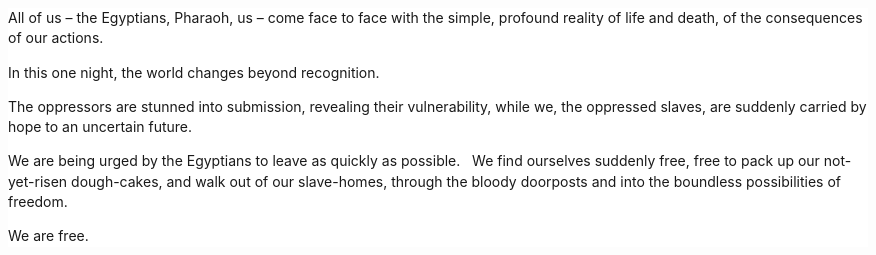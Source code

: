 
<tr><td style="vertical-align:top;">
<div class="liturgy" lang="he">

</span></div></td>
 
<td style="vertical-align:top;">
<div class="english" lang="en">
All of us – the Egyptians, Pharaoh, us – come face to face with the simple, profound reality of life and death, of the consequences of our actions.
</div></td></tr>


<tr><td style="vertical-align:top;">
<div class="liturgy" lang="he">

</span></div></td>
 
<td style="vertical-align:top;">
<div class="english" lang="en">
In this one night, the world changes beyond recognition.
</div></td></tr>


<tr><td style="vertical-align:top;">
<div class="liturgy" lang="he">

</span></div></td>
 
<td style="vertical-align:top;">
<div class="english" lang="en">
The oppressors are stunned into submission, revealing their vulnerability, while we, the oppressed slaves, are suddenly carried by hope to an uncertain future.
</div></td></tr>


<tr><td style="vertical-align:top;">
<div class="liturgy" lang="he">

</span></div></td>
 
<td style="vertical-align:top;">
<div class="english" lang="en">
We are being urged by the Egyptians to leave as quickly as possible.
&nbsp;
We find ourselves suddenly free, free to pack up our not-yet-risen dough-cakes, and walk out of our slave-homes, through the bloody doorposts and into the boundless possibilities of freedom.
</div></td></tr>


<tr><td style="vertical-align:top;">
<div class="liturgy" lang="he">

</span></div></td>
 
<td style="vertical-align:top;">
<div class="english" lang="en">
We are free.
</div></td></tr>
